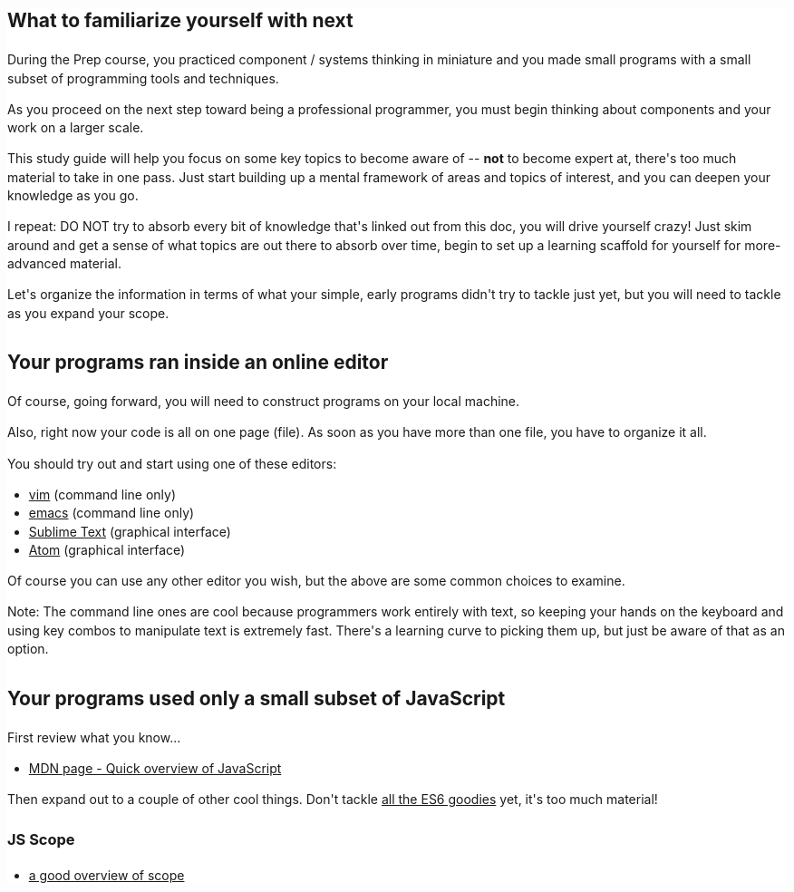 
## What to familiarize yourself with next

During the Prep course, you practiced component / systems thinking in miniature and you made small programs with a small subset of programming tools and techniques. 

As you proceed on the next step toward being a professional programmer, you must begin thinking about components and your work on a larger scale.

This study guide will help you focus on some key topics to become aware of -- **not** to become expert at, there's too much material to take in one pass. Just start building up a mental framework of areas and topics of interest, and you can deepen your knowledge as you go.

I repeat: DO NOT try to absorb every bit of knowledge that's linked out from this doc, you will drive yourself crazy!  Just skim around and get a sense of what topics are out there to absorb over time, begin to set up a learning scaffold for yourself for more-advanced material.

Let's organize the information in terms of what your simple, early programs didn't try to tackle just yet, but you will need to tackle as you expand your scope.

## Your programs ran inside an online editor

Of course, going forward, you will need to construct programs on your local machine.

Also, right now your code is all on one page (file). As soon as you have more than one file, you have to organize it all. 

You should try out and start using one of these editors:

* [vim](https://scotch.io/tutorials/getting-started-with-vim-an-interactive-guide) (command line only)
* [emacs](http://www.jesshamrick.com/2012/09/10/absolute-beginners-guide-to-emacs/) (command line only)
* [Sublime Text](https://www.sublimetext.com/) (graphical interface)
* [Atom](https://atom.io/) (graphical interface)

Of course you can use any other editor you wish, but the above are some common choices to examine.

Note: The command line ones are cool because programmers work entirely with text, so keeping your hands on the keyboard and using key combos to manipulate text is extremely fast. There's a learning curve to picking them up, but just be aware of that as an option.

## Your programs used only a small subset of JavaScript

First review what you know...

* [MDN page - Quick overview of JavaScript](https://developer.mozilla.org/en-US/docs/Web/JavaScript/A_re-introduction_to_JavaScript)

Then expand out to a couple of other cool things. Don't tackle [all the ES6 goodies](http://es6-features.org/#Constants) yet, it's too much material!

### JS Scope

* [a good overview of scope](https://toddmotto.com/everything-you-wanted-to-know-about-javascript-scope/)

